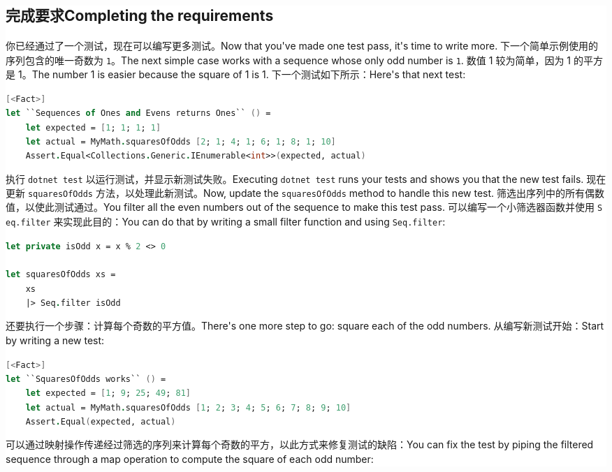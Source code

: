 ## <a name="completing-the-requirements"></a><span data-ttu-id="be0d3-153">完成要求</span><span class="sxs-lookup"><span data-stu-id="be0d3-153">Completing the requirements</span></span>

<span data-ttu-id="be0d3-154">你已经通过了一个测试，现在可以编写更多测试。</span><span class="sxs-lookup"><span data-stu-id="be0d3-154">Now that you've made one test pass, it's time to write more.</span></span> <span data-ttu-id="be0d3-155">下一个简单示例使用的序列包含的唯一奇数为 `1`。</span><span class="sxs-lookup"><span data-stu-id="be0d3-155">The next simple case works with a sequence whose only odd number is `1`.</span></span> <span data-ttu-id="be0d3-156">数值 1 较为简单，因为 1 的平方是 1。</span><span class="sxs-lookup"><span data-stu-id="be0d3-156">The number 1 is easier because the square of 1 is 1.</span></span> <span data-ttu-id="be0d3-157">下一个测试如下所示：</span><span class="sxs-lookup"><span data-stu-id="be0d3-157">Here's that next test:</span></span>

```fsharp
[<Fact>]
let ``Sequences of Ones and Evens returns Ones`` () =
    let expected = [1; 1; 1; 1]
    let actual = MyMath.squaresOfOdds [2; 1; 4; 1; 6; 1; 8; 1; 10]
    Assert.Equal<Collections.Generic.IEnumerable<int>>(expected, actual)
```

<span data-ttu-id="be0d3-158">执行 `dotnet test` 以运行测试，并显示新测试失败。</span><span class="sxs-lookup"><span data-stu-id="be0d3-158">Executing `dotnet test` runs your tests and shows you that the new test fails.</span></span> <span data-ttu-id="be0d3-159">现在更新 `squaresOfOdds` 方法，以处理此新测试。</span><span class="sxs-lookup"><span data-stu-id="be0d3-159">Now, update the `squaresOfOdds` method to handle this new test.</span></span> <span data-ttu-id="be0d3-160">筛选出序列中的所有偶数值，以使此测试通过。</span><span class="sxs-lookup"><span data-stu-id="be0d3-160">You filter all the even numbers out of the sequence to make this test pass.</span></span> <span data-ttu-id="be0d3-161">可以编写一个小筛选器函数并使用 `Seq.filter` 来实现此目的：</span><span class="sxs-lookup"><span data-stu-id="be0d3-161">You can do that by writing a small filter function and using `Seq.filter`:</span></span>

```fsharp
let private isOdd x = x % 2 <> 0

let squaresOfOdds xs =
    xs
    |> Seq.filter isOdd
```

<span data-ttu-id="be0d3-162">还要执行一个步骤：计算每个奇数的平方值。</span><span class="sxs-lookup"><span data-stu-id="be0d3-162">There's one more step to go: square each of the odd numbers.</span></span> <span data-ttu-id="be0d3-163">从编写新测试开始：</span><span class="sxs-lookup"><span data-stu-id="be0d3-163">Start by writing a new test:</span></span>

```fsharp
[<Fact>]
let ``SquaresOfOdds works`` () =
    let expected = [1; 9; 25; 49; 81]
    let actual = MyMath.squaresOfOdds [1; 2; 3; 4; 5; 6; 7; 8; 9; 10]
    Assert.Equal(expected, actual)
```

<span data-ttu-id="be0d3-164">可以通过映射操作传递经过筛选的序列来计算每个奇数的平方，以此方式来修复测试的缺陷：</span><span class="sxs-lookup"><span data-stu-id="be0d3-164">You can fix the test by piping the filtered sequence through a map operation to compute the square of each odd number:</span></span>
